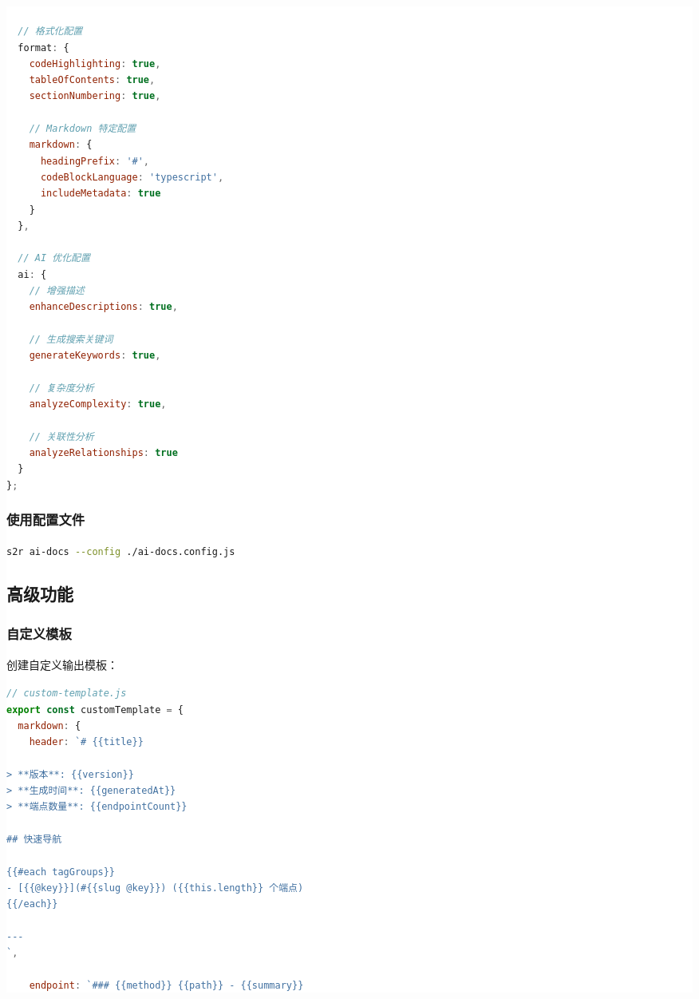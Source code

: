```javascript
  
  // 格式化配置
  format: {
    codeHighlighting: true,
    tableOfContents: true,
    sectionNumbering: true,
    
    // Markdown 特定配置
    markdown: {
      headingPrefix: '#',
      codeBlockLanguage: 'typescript',
      includeMetadata: true
    }
  },
  
  // AI 优化配置
  ai: {
    // 增强描述
    enhanceDescriptions: true,
    
    // 生成搜索关键词
    generateKeywords: true,
    
    // 复杂度分析
    analyzeComplexity: true,
    
    // 关联性分析
    analyzeRelationships: true
  }
};
```

### 使用配置文件

```bash
s2r ai-docs --config ./ai-docs.config.js
```

## 高级功能

### 自定义模板

创建自定义输出模板：

```javascript
// custom-template.js
export const customTemplate = {
  markdown: {
    header: `# {{title}}

> **版本**: {{version}}  
> **生成时间**: {{generatedAt}}  
> **端点数量**: {{endpointCount}}

## 快速导航

{{#each tagGroups}}
- [{{@key}}](#{{slug @key}}) ({{this.length}} 个端点)
{{/each}}

---
`,

    endpoint: `### {{method}} {{path}} - {{summary}}
```